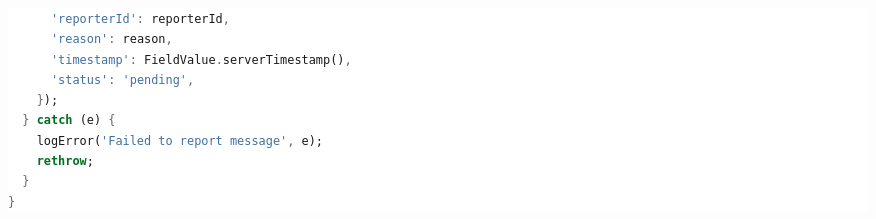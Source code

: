   ```dart
        'reporterId': reporterId,
        'reason': reason,
        'timestamp': FieldValue.serverTimestamp(),
        'status': 'pending',
      });
    } catch (e) {
      logError('Failed to report message', e);
      rethrow;
    }
  }
  ``` 